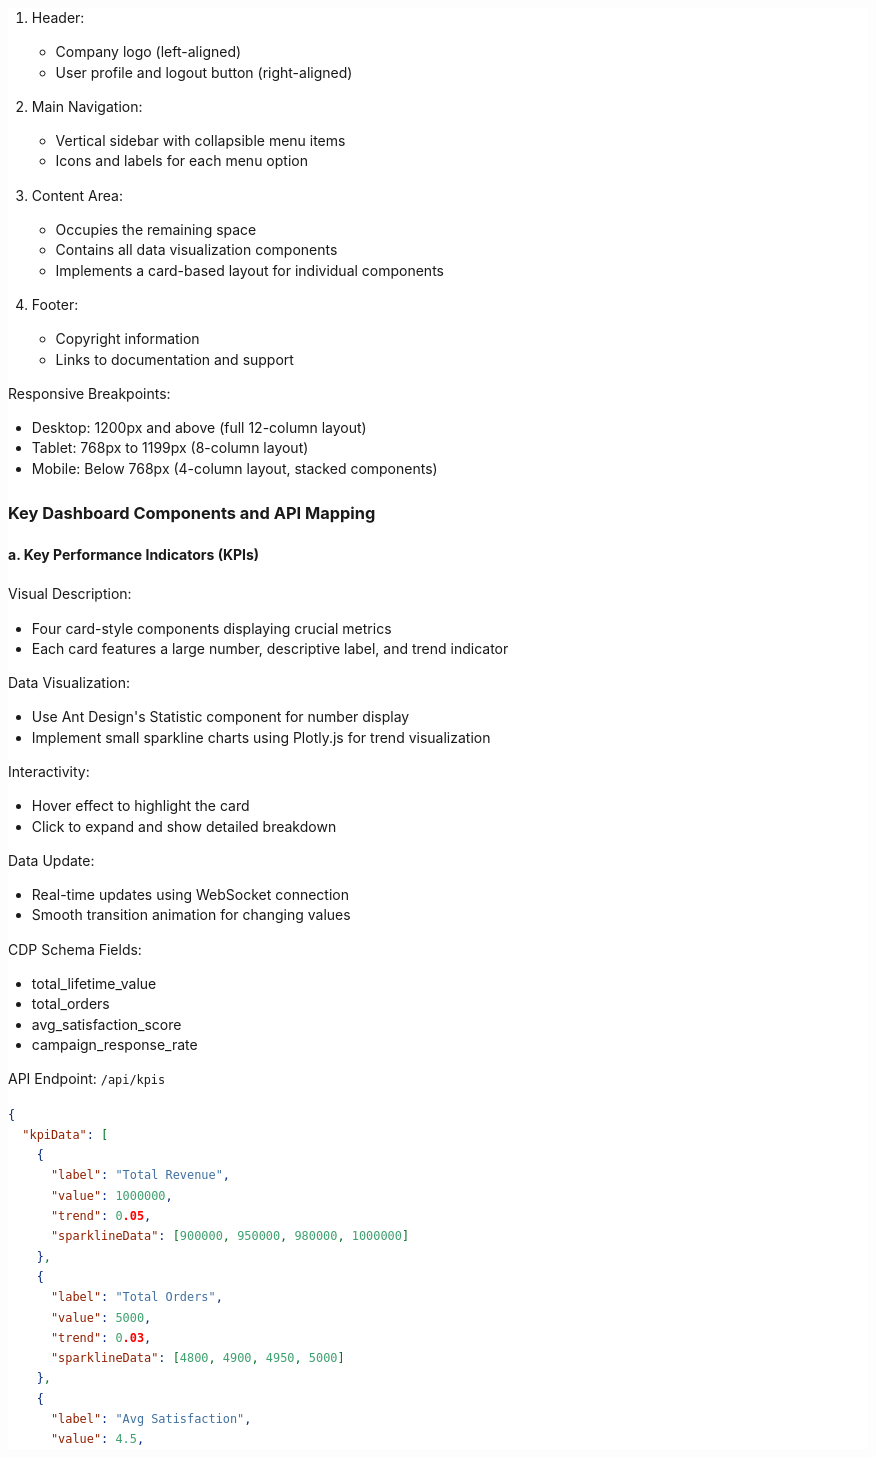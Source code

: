 1. Header:
   - Company logo (left-aligned)
   - User profile and logout button (right-aligned)

2. Main Navigation:
   - Vertical sidebar with collapsible menu items
   - Icons and labels for each menu option

3. Content Area:
   - Occupies the remaining space
   - Contains all data visualization components
   - Implements a card-based layout for individual components

4. Footer:
   - Copyright information
   - Links to documentation and support

Responsive Breakpoints:
- Desktop: 1200px and above (full 12-column layout)
- Tablet: 768px to 1199px (8-column layout)
- Mobile: Below 768px (4-column layout, stacked components)

### Key Dashboard Components and API Mapping

#### a. Key Performance Indicators (KPIs)

Visual Description:
- Four card-style components displaying crucial metrics
- Each card features a large number, descriptive label, and trend indicator

Data Visualization:
- Use Ant Design's Statistic component for number display
- Implement small sparkline charts using Plotly.js for trend visualization

Interactivity:
- Hover effect to highlight the card
- Click to expand and show detailed breakdown

Data Update:
- Real-time updates using WebSocket connection
- Smooth transition animation for changing values

CDP Schema Fields:
- total_lifetime_value
- total_orders
- avg_satisfaction_score
- campaign_response_rate

API Endpoint: `/api/kpis`

```json
{
  "kpiData": [
    {
      "label": "Total Revenue",
      "value": 1000000,
      "trend": 0.05,
      "sparklineData": [900000, 950000, 980000, 1000000]
    },
    {
      "label": "Total Orders",
      "value": 5000,
      "trend": 0.03,
      "sparklineData": [4800, 4900, 4950, 5000]
    },
    {
      "label": "Avg Satisfaction",
      "value": 4.5,
```